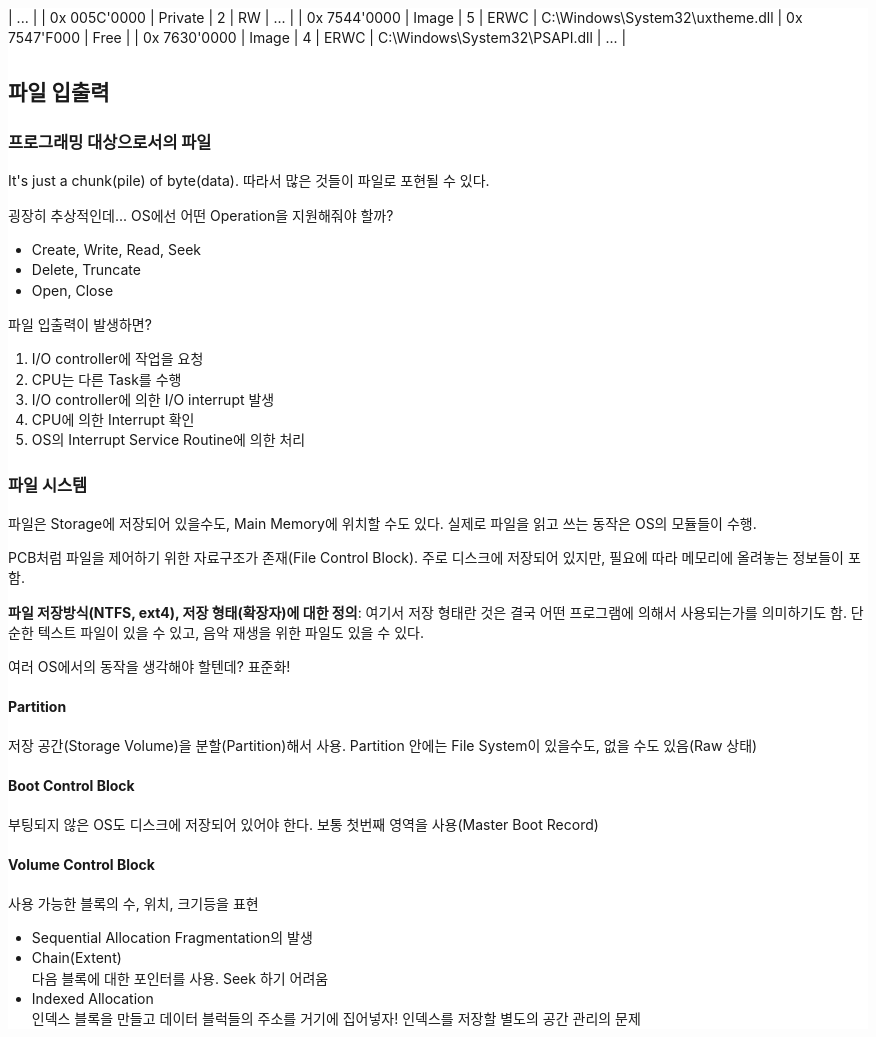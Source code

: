 | ...           |
| 0x 005C'0000  | Private | 2     | RW
| ...           |
| 0x 7544'0000  | Image   | 5     | ERWC       | C:\Windows\System32\uxtheme.dll
| 0x 7547'F000  | Free    |
| 0x 7630'0000  | Image   | 4     | ERWC       | C:\Windows\System32\PSAPI.dll
| ...           |


## 파일 입출력
### 프로그래밍 대상으로서의 파일
It's just a chunk(pile) of byte(data). 따라서 많은 것들이 파일로 포현될 수 있다. 

굉장히 추상적인데... OS에선 어떤 Operation을 지원해줘야 할까?

 - Create, Write, Read, Seek
 - Delete, Truncate
 - Open, Close

파일 입출력이 발생하면?

 1. I/O controller에 작업을 요청
 2. CPU는 다른 Task를 수행
 3. I/O controller에 의한 I/O interrupt 발생
 4. CPU에 의한 Interrupt 확인
 5. OS의 Interrupt Service Routine에 의한 처리


### 파일 시스템

파일은 Storage에 저장되어 있을수도, Main Memory에 위치할 수도 있다. 실제로 파일을 읽고 쓰는 동작은 OS의 모듈들이 수행.

PCB처럼 파일을 제어하기 위한 자료구조가 존재(File Control Block). 주로 디스크에 저장되어 있지만, 필요에 따라 메모리에 올려놓는 정보들이 포함.

**파일 저장방식(NTFS, ext4), 저장 형태(확장자)에 대한 정의**: 여기서 저장 형태란 것은 결국 어떤 프로그램에 의해서 사용되는가를 의미하기도 함. 단순한 텍스트 파일이 있을 수 있고, 음악 재생을 위한 파일도 있을 수 있다.

여러 OS에서의 동작을 생각해야 할텐데? 표준화!

#### Partition
저장 공간(Storage Volume)을 분할(Partition)해서 사용. Partition 안에는 File System이 있을수도, 없을 수도 있음(Raw 상태)

#### Boot Control Block
부팅되지 않은 OS도 디스크에 저장되어 있어야 한다. 보통 첫번째 영역을 사용(Master Boot Record)

#### Volume Control Block
사용 가능한 블록의 수, 위치, 크기등을 표현

 - Sequential Allocation
   Fragmentation의 발생
 - Chain(Extent)   
   다음 블록에 대한 포인터를 사용. Seek 하기 어려움
 - Indexed Allocation   
   인덱스 블록을 만들고 데이터 블럭들의 주소를 거기에 집어넣자!
   인덱스를 저장할 별도의 공간 관리의 문제
